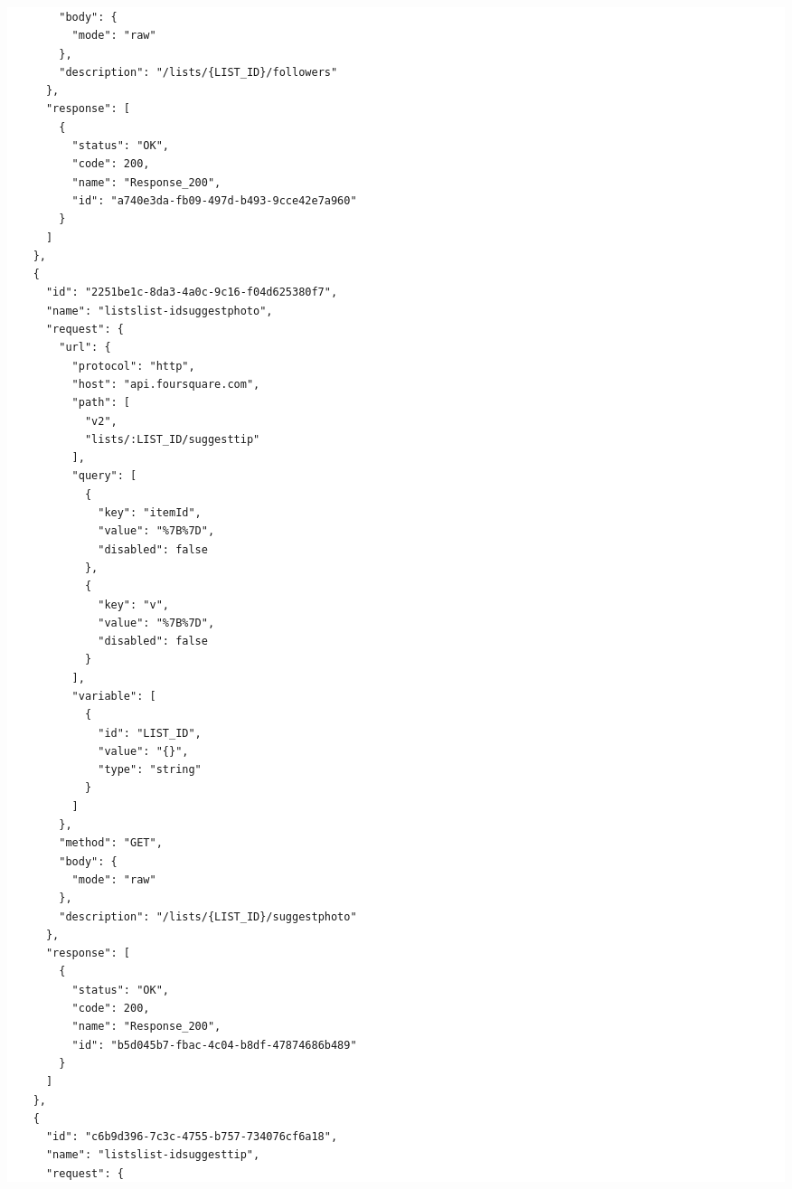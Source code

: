             "body": {
              "mode": "raw"
            },
            "description": "/lists/{LIST_ID}/followers"
          },
          "response": [
            {
              "status": "OK",
              "code": 200,
              "name": "Response_200",
              "id": "a740e3da-fb09-497d-b493-9cce42e7a960"
            }
          ]
        },
        {
          "id": "2251be1c-8da3-4a0c-9c16-f04d625380f7",
          "name": "listslist-idsuggestphoto",
          "request": {
            "url": {
              "protocol": "http",
              "host": "api.foursquare.com",
              "path": [
                "v2",
                "lists/:LIST_ID/suggesttip"
              ],
              "query": [
                {
                  "key": "itemId",
                  "value": "%7B%7D",
                  "disabled": false
                },
                {
                  "key": "v",
                  "value": "%7B%7D",
                  "disabled": false
                }
              ],
              "variable": [
                {
                  "id": "LIST_ID",
                  "value": "{}",
                  "type": "string"
                }
              ]
            },
            "method": "GET",
            "body": {
              "mode": "raw"
            },
            "description": "/lists/{LIST_ID}/suggestphoto"
          },
          "response": [
            {
              "status": "OK",
              "code": 200,
              "name": "Response_200",
              "id": "b5d045b7-fbac-4c04-b8df-47874686b489"
            }
          ]
        },
        {
          "id": "c6b9d396-7c3c-4755-b757-734076cf6a18",
          "name": "listslist-idsuggesttip",
          "request": {